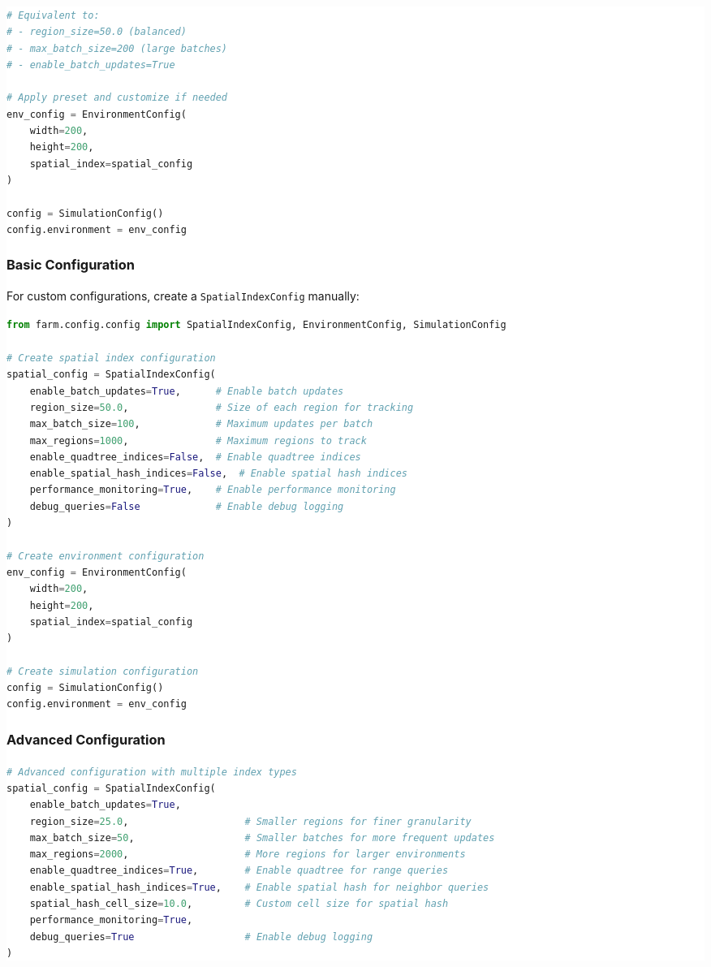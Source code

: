 ```python
# Equivalent to:
# - region_size=50.0 (balanced)
# - max_batch_size=200 (large batches)
# - enable_batch_updates=True

# Apply preset and customize if needed
env_config = EnvironmentConfig(
    width=200,
    height=200,
    spatial_index=spatial_config
)

config = SimulationConfig()
config.environment = env_config
```

### Basic Configuration

For custom configurations, create a `SpatialIndexConfig` manually:

```python
from farm.config.config import SpatialIndexConfig, EnvironmentConfig, SimulationConfig

# Create spatial index configuration
spatial_config = SpatialIndexConfig(
    enable_batch_updates=True,      # Enable batch updates
    region_size=50.0,               # Size of each region for tracking
    max_batch_size=100,             # Maximum updates per batch
    max_regions=1000,               # Maximum regions to track
    enable_quadtree_indices=False,  # Enable quadtree indices
    enable_spatial_hash_indices=False,  # Enable spatial hash indices
    performance_monitoring=True,    # Enable performance monitoring
    debug_queries=False             # Enable debug logging
)

# Create environment configuration
env_config = EnvironmentConfig(
    width=200,
    height=200,
    spatial_index=spatial_config
)

# Create simulation configuration
config = SimulationConfig()
config.environment = env_config
```

### Advanced Configuration

```python
# Advanced configuration with multiple index types
spatial_config = SpatialIndexConfig(
    enable_batch_updates=True,
    region_size=25.0,                    # Smaller regions for finer granularity
    max_batch_size=50,                   # Smaller batches for more frequent updates
    max_regions=2000,                    # More regions for larger environments
    enable_quadtree_indices=True,        # Enable quadtree for range queries
    enable_spatial_hash_indices=True,    # Enable spatial hash for neighbor queries
    spatial_hash_cell_size=10.0,         # Custom cell size for spatial hash
    performance_monitoring=True,
    debug_queries=True                   # Enable debug logging
)
```
